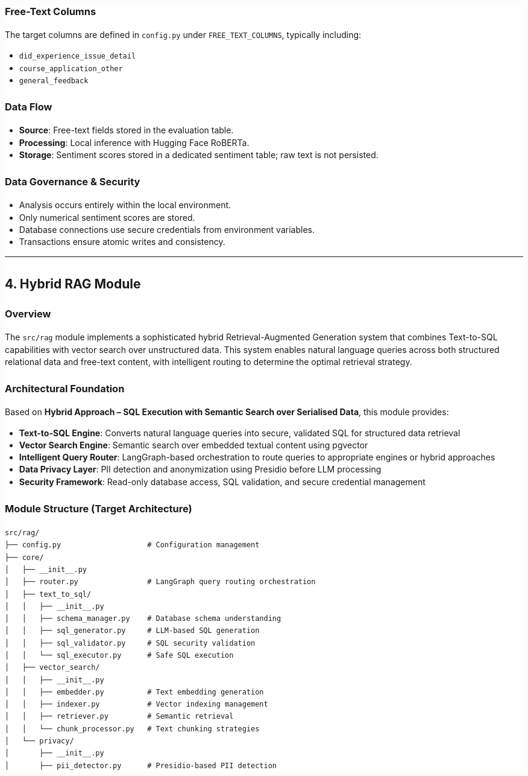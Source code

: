 ### Free-Text Columns
The target columns are defined in `config.py` under `FREE_TEXT_COLUMNS`, typically including:  
- `did_experience_issue_detail`  
- `course_application_other`  
- `general_feedback`

### Data Flow
- **Source**: Free-text fields stored in the evaluation table.  
- **Processing**: Local inference with Hugging Face RoBERTa.  
- **Storage**: Sentiment scores stored in a dedicated sentiment table; raw text is not persisted.

### Data Governance & Security
- Analysis occurs entirely within the local environment.  
- Only numerical sentiment scores are stored.  
- Database connections use secure credentials from environment variables.  
- Transactions ensure atomic writes and consistency.

---

## 4. Hybrid RAG Module

### Overview
The `src/rag` module implements a sophisticated hybrid Retrieval-Augmented Generation system that combines Text-to-SQL capabilities with vector search over unstructured data. This system enables natural language queries across both structured relational data and free-text content, with intelligent routing to determine the optimal retrieval strategy.

### Architectural Foundation
Based on **Hybrid Approach – SQL Execution with Semantic Search over Serialised Data**, this module provides:

- **Text-to-SQL Engine**: Converts natural language queries into secure, validated SQL for structured data retrieval
- **Vector Search Engine**: Semantic search over embedded textual content using pgvector
- **Intelligent Query Router**: LangGraph-based orchestration to route queries to appropriate engines or hybrid approaches
- **Data Privacy Layer**: PII detection and anonymization using Presidio before LLM processing
- **Security Framework**: Read-only database access, SQL validation, and secure credential management

### Module Structure (Target Architecture)
```
src/rag/
├── config.py                    # Configuration management
├── core/
│   ├── __init__.py
│   ├── router.py                # LangGraph query routing orchestration
│   ├── text_to_sql/
│   │   ├── __init__.py
│   │   ├── schema_manager.py    # Database schema understanding
│   │   ├── sql_generator.py     # LLM-based SQL generation
│   │   ├── sql_validator.py     # SQL security validation
│   │   └── sql_executor.py      # Safe SQL execution
│   ├── vector_search/
│   │   ├── __init__.py
│   │   ├── embedder.py          # Text embedding generation
│   │   ├── indexer.py           # Vector indexing management
│   │   ├── retriever.py         # Semantic retrieval
│   │   └── chunk_processor.py   # Text chunking strategies
│   └── privacy/
│       ├── __init__.py
│       ├── pii_detector.py      # Presidio-based PII detection
```